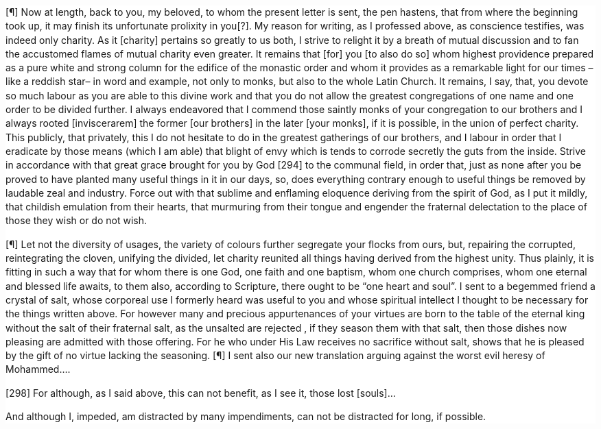\[¶\] Now at length, back to you, my beloved, to whom the present letter is sent, the pen hastens, that from where the beginning took up, it may finish its unfortunate prolixity in you\[?\]. My reason for writing, as I professed above, as conscience testifies, was indeed only charity. As it \[charity\] pertains so greatly to us both, I strive to relight it by a breath of mutual discussion and to fan the accustomed flames of mutual charity even greater. It remains that \[for\] you \[to also do so\] whom highest providence prepared as a pure white and strong column for the edifice of the monastic order and whom it provides as a remarkable light for our times –like a reddish star– in word and example, not only to monks, but also to the whole Latin Church. It remains, I say, that, you devote so much labour as you are able to this divine work and that you do not allow the greatest congregations of one name and one order to be divided further. I always endeavored that I commend those saintly monks of your congregation to our brothers and I always rooted \[inviscerarem\] the former \[our brothers\] in the later \[your monks\], if it is possible, in the union of perfect charity. This publicly, that privately, this I do not hesitate to do in the greatest gatherings of our brothers, and I labour in order that I eradicate by those means \(which I am able\) that blight of envy which is tends to corrode secretly the guts from the inside. Strive in accordance with that great grace brought for you by God \[294\] to the communal field, in order that, just as none after you be proved to have planted many useful things in it in our days, so, does everything contrary enough to useful things be removed by laudable zeal and industry. Force out with that sublime and enflaming eloquence deriving from the spirit of God, as I put it mildly, that childish emulation from their hearts, that murmuring from their tongue and engender the fraternal delectation to the place of those they wish or do not wish.

\[¶\] Let not the diversity of usages, the variety of colours further segregate your flocks from ours, but, repairing the corrupted, reintegrating the cloven, unifying the divided, let charity reunited all things having derived from the highest unity. Thus plainly, it is fitting in such a way that for whom there is one God, one faith and one baptism, whom one church comprises, whom one eternal and blessed life awaits, to them also, according to Scripture, there ought to be “one heart and soul”. I sent to a begemmed friend a crystal of salt, whose corporeal use I formerly heard was useful to you and whose spiritual intellect I thought to be necessary for the things written above. For however many and precious appurtenances of your virtues are born to the table of the eternal king without the salt of their fraternal salt, as the unsalted are rejected , if they season them with that salt, then those dishes now pleasing are admitted with those offering. For he who under His Law receives no sacrifice without salt, shows that he is pleased by the gift of no virtue lacking the seasoning. \[¶\] I sent also our new translation arguing against the worst evil heresy of Mohammed….

\[298\] For although, as I said above, this can not benefit, as I see it, those lost \[souls\]…

And although I, impeded, am distracted by many impendiments, can not be distracted for long, if possible.



